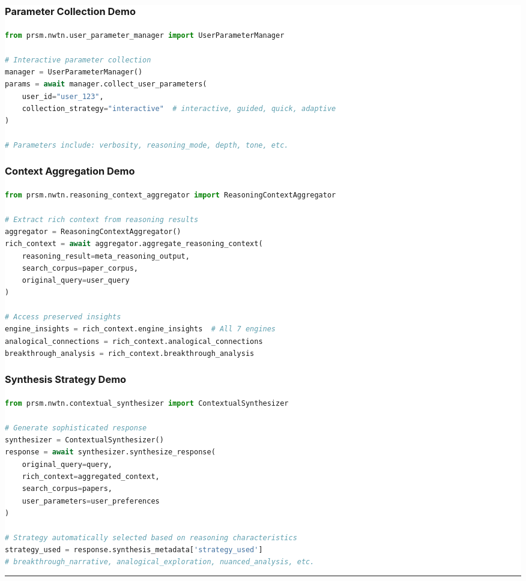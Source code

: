 ### **Parameter Collection Demo**
```python
from prsm.nwtn.user_parameter_manager import UserParameterManager

# Interactive parameter collection
manager = UserParameterManager()
params = await manager.collect_user_parameters(
    user_id="user_123",
    collection_strategy="interactive"  # interactive, guided, quick, adaptive
)

# Parameters include: verbosity, reasoning_mode, depth, tone, etc.
```

### **Context Aggregation Demo**
```python
from prsm.nwtn.reasoning_context_aggregator import ReasoningContextAggregator

# Extract rich context from reasoning results
aggregator = ReasoningContextAggregator()
rich_context = await aggregator.aggregate_reasoning_context(
    reasoning_result=meta_reasoning_output,
    search_corpus=paper_corpus,
    original_query=user_query
)

# Access preserved insights
engine_insights = rich_context.engine_insights  # All 7 engines
analogical_connections = rich_context.analogical_connections
breakthrough_analysis = rich_context.breakthrough_analysis
```

### **Synthesis Strategy Demo**
```python
from prsm.nwtn.contextual_synthesizer import ContextualSynthesizer

# Generate sophisticated response
synthesizer = ContextualSynthesizer()
response = await synthesizer.synthesize_response(
    original_query=query,
    rich_context=aggregated_context,
    search_corpus=papers,
    user_parameters=user_preferences
)

# Strategy automatically selected based on reasoning characteristics
strategy_used = response.synthesis_metadata['strategy_used']
# breakthrough_narrative, analogical_exploration, nuanced_analysis, etc.
```

---
